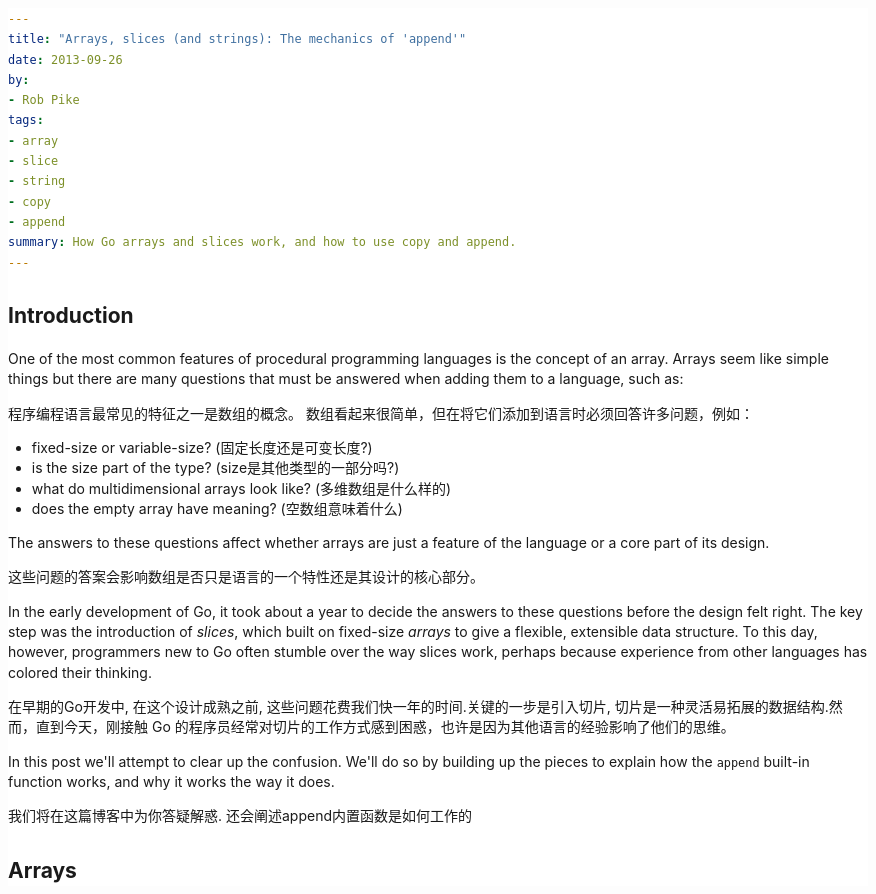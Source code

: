 ```yaml
---
title: "Arrays, slices (and strings): The mechanics of 'append'"
date: 2013-09-26
by:
- Rob Pike
tags:
- array
- slice
- string
- copy
- append
summary: How Go arrays and slices work, and how to use copy and append.
---
```


## Introduction

One of the most common features of procedural programming languages is
the concept of an array.
Arrays seem like simple things but there are many questions that must be
answered when adding them to a language, such as:

程序编程语言最常见的特征之一是数组的概念。
数组看起来很简单，但在将它们添加到语言时必须回答许多问题，例如：

  - fixed-size or variable-size? (固定长度还是可变长度?)
  - is the size part of the type? (size是其他类型的一部分吗?)
  - what do multidimensional arrays look like? (多维数组是什么样的)
  - does the empty array have meaning? (空数组意味着什么)

The answers to these questions affect whether arrays are just
a feature of the language or a core part of its design.

这些问题的答案会影响数组是否只是语言的一个特性还是其设计的核心部分。

In the early development of Go, it took about a year to decide the answers
to these questions before the design felt right.
The key step was the introduction of _slices_, which built on fixed-size
_arrays_ to give a flexible, extensible data structure.
To this day, however, programmers new to Go often stumble over the way slices
work, perhaps because experience from other languages has colored their thinking.

在早期的Go开发中, 在这个设计成熟之前, 这些问题花费我们快一年的时间.关键的一步是引入切片, 切片是一种灵活易拓展的数据结构.然而，直到今天，刚接触 Go 的程序员经常对切片的工作方式感到困惑，也许是因为其他语言的经验影响了他们的思维。

In this post we'll attempt to clear up the confusion.
We'll do so by building up the pieces to explain how the `append` built-in function works, and why it works the way it does.

我们将在这篇博客中为你答疑解惑.
还会阐述append内置函数是如何工作的
## Arrays
